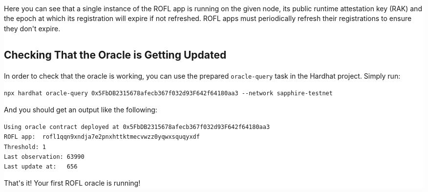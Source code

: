 
Here you can see that a single instance of the ROFL app is running on the given
node, its public runtime attestation key (RAK) and the epoch at which its
registration will expire if not refreshed. ROFL apps must periodically refresh
their registrations to ensure they don't expire.

## Checking That the Oracle is Getting Updated

In order to check that the oracle is working, you can use the prepared
`oracle-query` task in the Hardhat project. Simply run:

```shell
npx hardhat oracle-query 0x5FbDB2315678afecb367f032d93F642f64180aa3 --network sapphire-testnet
```

And you should get an output like the following:

```
Using oracle contract deployed at 0x5FbDB2315678afecb367f032d93F642f64180aa3
ROFL app:  rofl1qqn9xndja7e2pnxhttktmecvwzz0yqwxsquqyxdf
Threshold: 1
Last observation: 63990
Last update at:   656
```

That's it! Your first ROFL oracle is running!
